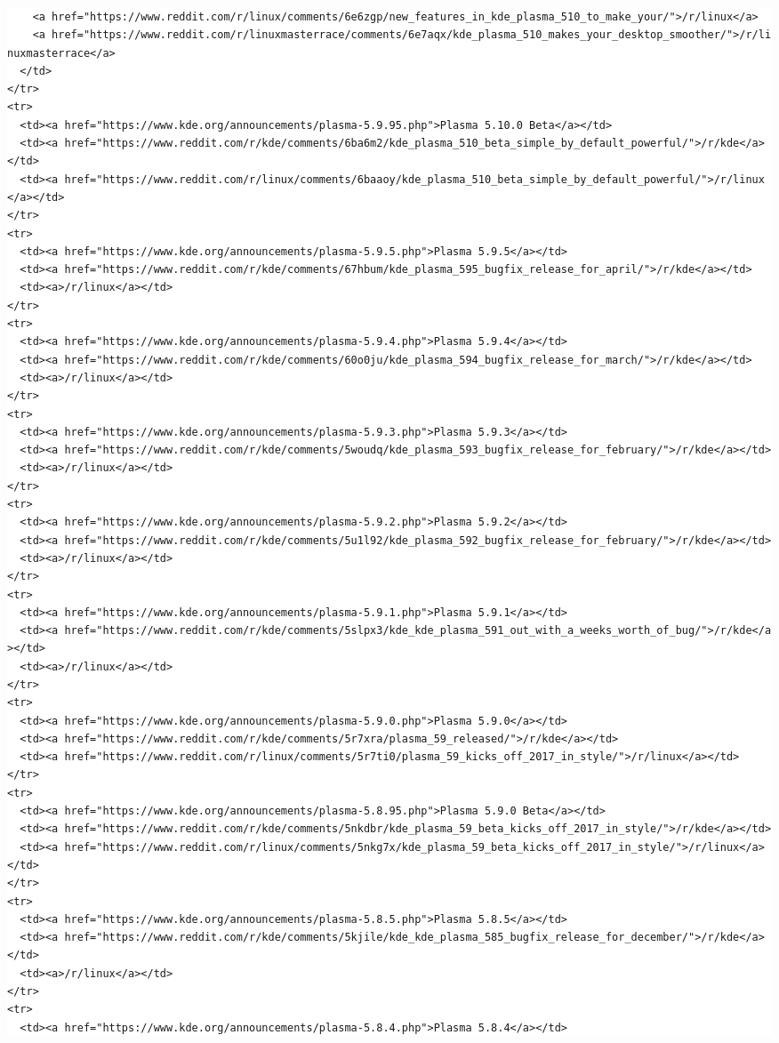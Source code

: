        <a href="https://www.reddit.com/r/linux/comments/6e6zgp/new_features_in_kde_plasma_510_to_make_your/">/r/linux</a>
        <a href="https://www.reddit.com/r/linuxmasterrace/comments/6e7aqx/kde_plasma_510_makes_your_desktop_smoother/">/r/linuxmasterrace</a>
      </td>
    </tr>
    <tr>
      <td><a href="https://www.kde.org/announcements/plasma-5.9.95.php">Plasma 5.10.0 Beta</a></td>
      <td><a href="https://www.reddit.com/r/kde/comments/6ba6m2/kde_plasma_510_beta_simple_by_default_powerful/">/r/kde</a></td>
      <td><a href="https://www.reddit.com/r/linux/comments/6baaoy/kde_plasma_510_beta_simple_by_default_powerful/">/r/linux</a></td>
    </tr>
    <tr>
      <td><a href="https://www.kde.org/announcements/plasma-5.9.5.php">Plasma 5.9.5</a></td>
      <td><a href="https://www.reddit.com/r/kde/comments/67hbum/kde_plasma_595_bugfix_release_for_april/">/r/kde</a></td>
      <td><a>/r/linux</a></td>
    </tr>
    <tr>
      <td><a href="https://www.kde.org/announcements/plasma-5.9.4.php">Plasma 5.9.4</a></td>
      <td><a href="https://www.reddit.com/r/kde/comments/60o0ju/kde_plasma_594_bugfix_release_for_march/">/r/kde</a></td>
      <td><a>/r/linux</a></td>
    </tr>
    <tr>
      <td><a href="https://www.kde.org/announcements/plasma-5.9.3.php">Plasma 5.9.3</a></td>
      <td><a href="https://www.reddit.com/r/kde/comments/5woudq/kde_plasma_593_bugfix_release_for_february/">/r/kde</a></td>
      <td><a>/r/linux</a></td>
    </tr>
    <tr>
      <td><a href="https://www.kde.org/announcements/plasma-5.9.2.php">Plasma 5.9.2</a></td>
      <td><a href="https://www.reddit.com/r/kde/comments/5u1l92/kde_plasma_592_bugfix_release_for_february/">/r/kde</a></td>
      <td><a>/r/linux</a></td>
    </tr>
    <tr>
      <td><a href="https://www.kde.org/announcements/plasma-5.9.1.php">Plasma 5.9.1</a></td>
      <td><a href="https://www.reddit.com/r/kde/comments/5slpx3/kde_kde_plasma_591_out_with_a_weeks_worth_of_bug/">/r/kde</a></td>
      <td><a>/r/linux</a></td>
    </tr>
    <tr>
      <td><a href="https://www.kde.org/announcements/plasma-5.9.0.php">Plasma 5.9.0</a></td>
      <td><a href="https://www.reddit.com/r/kde/comments/5r7xra/plasma_59_released/">/r/kde</a></td>
      <td><a href="https://www.reddit.com/r/linux/comments/5r7ti0/plasma_59_kicks_off_2017_in_style/">/r/linux</a></td>
    </tr>
    <tr>
      <td><a href="https://www.kde.org/announcements/plasma-5.8.95.php">Plasma 5.9.0 Beta</a></td>
      <td><a href="https://www.reddit.com/r/kde/comments/5nkdbr/kde_plasma_59_beta_kicks_off_2017_in_style/">/r/kde</a></td>
      <td><a href="https://www.reddit.com/r/linux/comments/5nkg7x/kde_plasma_59_beta_kicks_off_2017_in_style/">/r/linux</a></td>
    </tr>
    <tr>
      <td><a href="https://www.kde.org/announcements/plasma-5.8.5.php">Plasma 5.8.5</a></td>
      <td><a href="https://www.reddit.com/r/kde/comments/5kjile/kde_kde_plasma_585_bugfix_release_for_december/">/r/kde</a></td>
      <td><a>/r/linux</a></td>
    </tr>
    <tr>
      <td><a href="https://www.kde.org/announcements/plasma-5.8.4.php">Plasma 5.8.4</a></td>